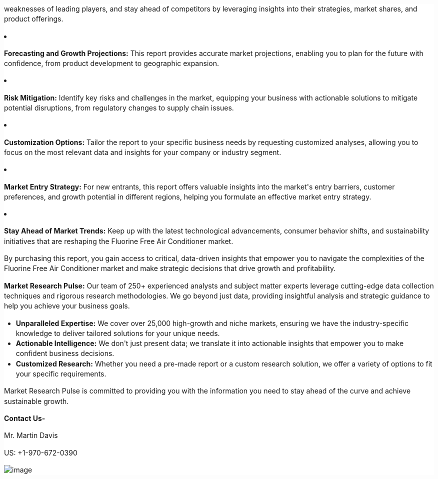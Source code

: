 weaknesses of leading players, and stay ahead of competitors by leveraging insights into their strategies, market shares, and product offerings.</p></li><li><p><strong>Forecasting and Growth Projections:</strong> This report provides accurate market projections, enabling you to plan for the future with confidence, from product development to geographic expansion.</p></li><li><p><strong>Risk Mitigation:</strong> Identify key risks and challenges in the market, equipping your business with actionable solutions to mitigate potential disruptions, from regulatory changes to supply chain issues.</p></li><li><p><strong>Customization Options:</strong> Tailor the report to your specific business needs by requesting customized analyses, allowing you to focus on the most relevant data and insights for your company or industry segment.</p></li><li><p><strong>Market Entry Strategy:</strong> For new entrants, this report offers valuable insights into the market's entry barriers, customer preferences, and growth potential in different regions, helping you formulate an effective market entry strategy.</p></li><li><p><strong>Stay Ahead of Market Trends:</strong> Keep up with the latest technological advancements, consumer behavior shifts, and sustainability initiatives that are reshaping the Fluorine Free Air Conditioner market.</p></li></ol><p>By purchasing this report, you gain access to critical, data-driven insights that empower you to navigate the complexities of the Fluorine Free Air Conditioner market and make strategic decisions that drive growth and profitability.</p><p><strong>Market Research Pulse:</strong>&nbsp;Our team of 250+ experienced analysts and subject matter experts leverage cutting-edge data collection techniques and rigorous research methodologies. We go beyond just data, providing insightful analysis and strategic guidance to help you achieve your business goals.</p><ul><li><strong>Unparalleled Expertise:</strong>&nbsp;We cover over 25,000 high-growth and niche markets, ensuring we have the industry-specific knowledge to deliver tailored solutions for your unique needs.</li><li><strong>Actionable Intelligence:</strong>&nbsp;We don't just present data; we translate it into actionable insights that empower you to make confident business decisions.</li><li><strong>Customized Research:</strong>&nbsp;Whether you need a pre-made report or a custom research solution, we offer a variety of options to fit your specific requirements.</li></ul><p>Market Research Pulse is committed to providing you with the information you need to stay ahead of the curve and achieve sustainable growth.</p><p><strong>Contact Us-</strong></p><p>Mr. Martin Davis</p><p>US: +1-970-672-0390</p>
![image](https://github.com/user-attachments/assets/e6df160c-36dd-43b2-96b2-f7a01926376e)
